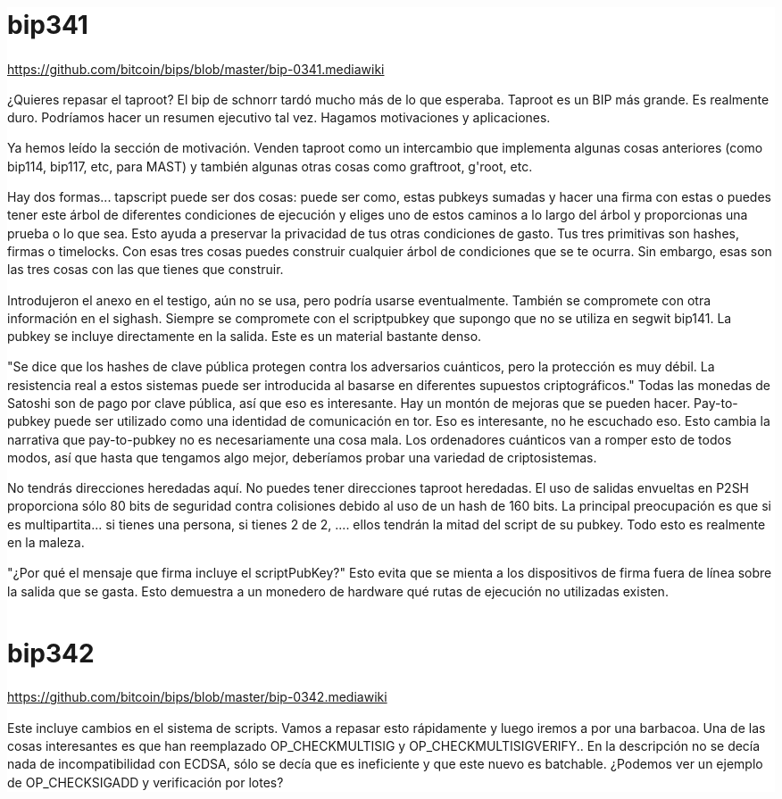 # bip341

<https://github.com/bitcoin/bips/blob/master/bip-0341.mediawiki>

¿Quieres repasar el taproot? El bip de schnorr tardó mucho más de lo que esperaba. Taproot es un BIP más grande. Es realmente duro. Podríamos hacer un resumen ejecutivo tal vez. Hagamos motivaciones y aplicaciones.

Ya hemos leído la sección de motivación. Venden taproot como un intercambio que implementa algunas cosas anteriores (como bip114, bip117, etc, para MAST) y también algunas otras cosas como graftroot, g'root, etc.

Hay dos formas... tapscript puede ser dos cosas: puede ser como, estas pubkeys sumadas y hacer una firma con estas o puedes tener este árbol de diferentes condiciones de ejecución y eliges uno de estos caminos a lo largo del árbol y proporcionas una prueba o lo que sea. Esto ayuda a preservar la privacidad de tus otras condiciones de gasto. Tus tres primitivas son hashes, firmas o timelocks. Con esas tres cosas puedes construir cualquier árbol de condiciones que se te ocurra. Sin embargo, esas son las tres cosas con las que tienes que construir.

Introdujeron el anexo en el testigo, aún no se usa, pero podría usarse eventualmente. También se compromete con otra información en el sighash. Siempre se compromete con el scriptpubkey que supongo que no se utiliza en segwit bip141. La pubkey se incluye directamente en la salida. Este es un material bastante denso.

"Se dice que los hashes de clave pública protegen contra los adversarios cuánticos, pero la protección es muy débil. La resistencia real a estos sistemas puede ser introducida al basarse en diferentes supuestos criptográficos." Todas las monedas de Satoshi son de pago por clave pública, así que eso es interesante. Hay un montón de mejoras que se pueden hacer. Pay-to-pubkey puede ser utilizado como una identidad de comunicación en tor. Eso es interesante, no he escuchado eso. Esto cambia la narrativa que pay-to-pubkey no es necesariamente una cosa mala. Los ordenadores cuánticos van a romper esto de todos modos, así que hasta que tengamos algo mejor, deberíamos probar una variedad de criptosistemas.

No tendrás direcciones heredadas aquí. No puedes tener direcciones taproot heredadas. El uso de salidas envueltas en P2SH proporciona sólo 80 bits de seguridad contra colisiones debido al uso de un hash de 160 bits. La principal preocupación es que si es multipartita... si tienes una persona, si tienes 2 de 2, .... ellos tendrán la mitad del script de su pubkey. Todo esto es realmente en la maleza.

"¿Por qué el mensaje que firma incluye el scriptPubKey?" Esto evita que se mienta a los dispositivos de firma fuera de línea sobre la salida que se gasta. Esto demuestra a un monedero de hardware qué rutas de ejecución no utilizadas existen.

# bip342

<https://github.com/bitcoin/bips/blob/master/bip-0342.mediawiki>

Este incluye cambios en el sistema de scripts. Vamos a repasar esto rápidamente y luego iremos a por una barbacoa. Una de las cosas interesantes es que han reemplazado OP\_CHECKMULTISIG y OP\_CHECKMULTISIGVERIFY.. En la descripción no se decía nada de incompatibilidad con ECDSA, sólo se decía que es ineficiente y que este nuevo es batchable. ¿Podemos ver un ejemplo de OP\_CHECKSIGADD y verificación por lotes?
